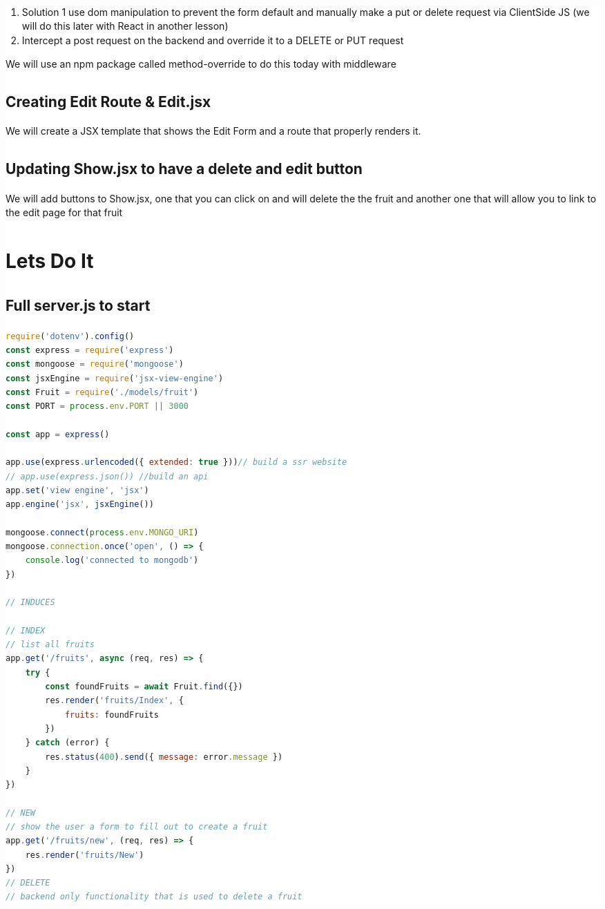 1. Solution 1 use dom manipulation to prevent the form default and manually make a put or delete request via ClientSide JS (we will do this later with React in another lesson)
2. Intercept a post request on the backend and override it to a DELETE or PUT request

We will use an npm package called method-override to do this today with middleware


## Creating Edit Route & Edit.jsx

We will create a JSX template that shows the Edit Form and a route that properly renders it.

## Updating Show.jsx to have a delete and edit button

We will add buttons to Show.jsx, one that you can click on and will delete the the fruit and another one that will allow you to link to the edit page for that fruit

# Lets Do It

## Full server.js to start

```js
require('dotenv').config()
const express = require('express')
const mongoose = require('mongoose')
const jsxEngine = require('jsx-view-engine')
const Fruit = require('./models/fruit')
const PORT = process.env.PORT || 3000

const app = express()

app.use(express.urlencoded({ extended: true }))// build a ssr website
// app.use(express.json()) //build an api
app.set('view engine', 'jsx')
app.engine('jsx', jsxEngine())

mongoose.connect(process.env.MONGO_URI)
mongoose.connection.once('open', () => {
    console.log('connected to mongodb')
})

// INDUCES

// INDEX
// list all fruits
app.get('/fruits', async (req, res) => {
    try {
        const foundFruits = await Fruit.find({})
        res.render('fruits/Index', {
            fruits: foundFruits
        })
    } catch (error) {
        res.status(400).send({ message: error.message })
    }
})

// NEW
// show the user a form to fill out to create a fruit
app.get('/fruits/new', (req, res) => {
    res.render('fruits/New')
})
// DELETE
// backend only functionality that is used to delete a fruit

```